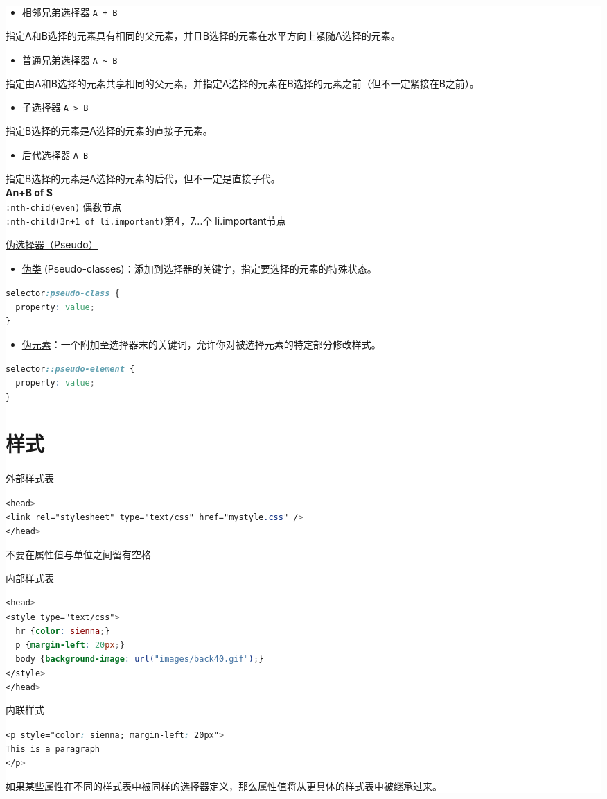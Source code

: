 - 相邻兄弟选择器 `A + B`

指定A和B选择的元素具有相同的父元素，并且B选择的元素在水平方向上紧随A选择的元素。

- 普通兄弟选择器 `A ~ B`

指定由A和B选择的元素共享相同的父元素，并指定A选择的元素在B选择的元素之前（但不一定紧接在B之前）。

- 子选择器 `A > B`

指定B选择的元素是A选择的元素的直接子元素。

- 后代选择器 `A B`

指定B选择的元素是A选择的元素的后代，但不一定是直接子代。  <br />  **An+B of S**  <br />  `:nth-chid(even)`	偶数节点  <br />  `:nth-child(3n+1 of li.important)`第4，7...个 li.important节点

[伪选择器（Pseudo）](https://developer.mozilla.org/zh-CN/docs/Web/CSS/CSS_Selectors#%E4%BC%AA%E9%80%89%E6%8B%A9%E5%99%A8%EF%BC%88pseudo%EF%BC%89)

- [伪类](https://developer.mozilla.org/zh-CN/docs/Web/CSS/Pseudo-classes) (Pseudo-classes)：添加到选择器的关键字，指定要选择的元素的特殊状态。
```css
selector:pseudo-class {
  property: value;
}
```

- [伪元素](https://developer.mozilla.org/zh-CN/docs/Web/CSS/Pseudo-elements)：一个附加至选择器末的关键词，允许你对被选择元素的特定部分修改样式。
```css
selector::pseudo-element {
  property: value;
}
```


# 样式
外部样式表
```css
<head>
<link rel="stylesheet" type="text/css" href="mystyle.css" />
</head>
```
不要在属性值与单位之间留有空格

内部样式表
```css
<head>
<style type="text/css">
  hr {color: sienna;}
  p {margin-left: 20px;}
  body {background-image: url("images/back40.gif");}
</style>
</head>
```
内联样式
```css
<p style="color: sienna; margin-left: 20px">
This is a paragraph
</p>
```
如果某些属性在不同的样式表中被同样的选择器定义，那么属性值将从更具体的样式表中被继承过来。

